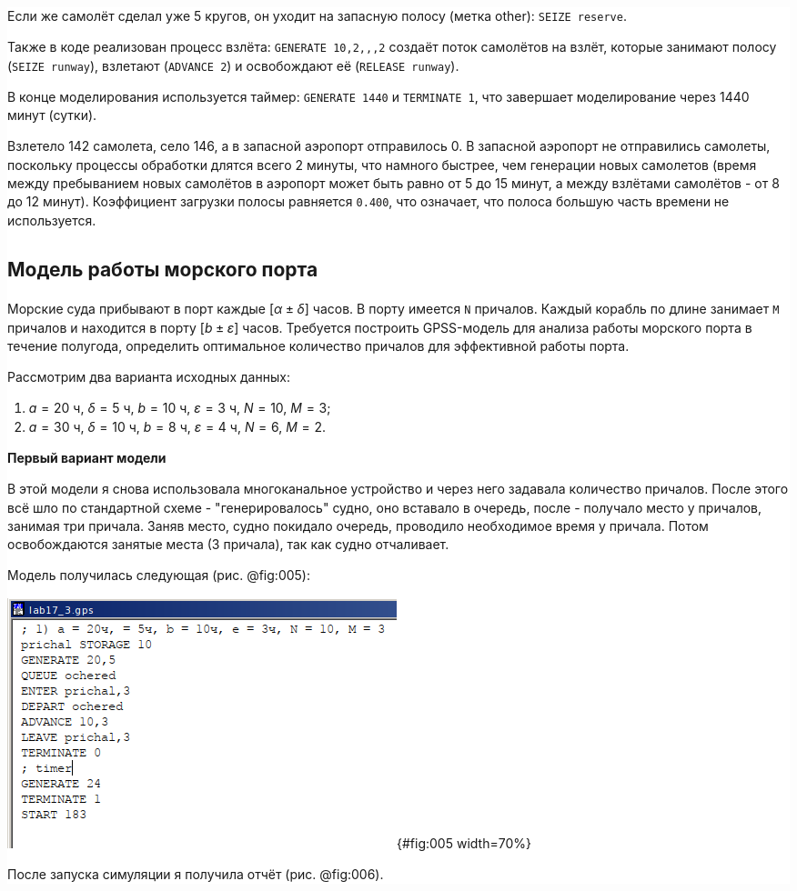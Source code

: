 Если же самолёт сделал уже 5 кругов, он уходит на запасную полосу (метка other): `SEIZE reserve`.

Также в коде реализован процесс взлёта: `GENERATE 10,2,,,2`
создаёт поток самолётов на взлёт, которые занимают полосу (`SEIZE runway`), взлетают (`ADVANCE 2`) и освобождают её (`RELEASE runway`).

В конце моделирования используется таймер: `GENERATE 1440` и `TERMINATE 1`, что завершает моделирование через 1440 минут (сутки).

Взлетело 142 самолета, село 146, а в запасной аэропорт отправилось 0. В запасной аэропорт не отправились самолеты, поскольку процессы обработки длятся всего 2 минуты, что намного быстрее, чем генерации новых самолетов (время между пребыванием новых самолётов в аэропорт может быть равно от 5 до 15 минут, а между взлётами самолётов - от 8 до 12 минут). Коэффициент загрузки полосы равняется `0.400`, что означает, что полоса большую часть времени не используется.

## Модель работы морского порта

Морские суда прибывают в порт каждые $[\alpha \pm \delta]$ часов. В порту имеется `N` причалов. Каждый корабль по длине занимает `M` причалов и находится в порту $[b \pm \varepsilon]$ часов.
Требуется построить GPSS-модель для анализа работы морского порта в течение полугода, определить оптимальное количество причалов для эффективной работы порта.

Рассмотрим два варианта исходных данных:

1) $a = 20$ ч, $\delta = 5$ ч, $b = 10$ ч, $\varepsilon = 3$ ч, $N = 10$, $M = 3$;
2) $a = 30$ ч, $\delta = 10$ ч, $b = 8$ ч, $\varepsilon = 4$ ч, $N = 6$, $M = 2$.

**Первый вариант модели**

В этой модели я снова использовала многоканальное устройство и через него задавала количество причалов. После этого всё шло по стандартной схеме - "генерировалось" судно, оно вставало в очередь, после - получало место у причалов, занимая три причала. Заняв место, судно покидало очередь, проводило необходимое время у причала. Потом освобождаются занятые места (3 причала), так как судно отчаливает.

Модель получилась следующая (рис. @fig:005):

![Модель работы морского порта (1 вариант)](image/5.png){#fig:005 width=70%}

После запуска симуляции я получила отчёт (рис. @fig:006).
